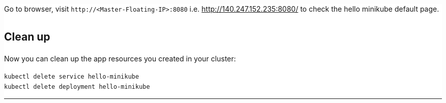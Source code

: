 Go to browser, visit `http://<Master-Floating-IP>:8080`
i.e. <http://140.247.152.235:8080/> to check the hello minikube default page.

## Clean up

Now you can clean up the app resources you created in your cluster:

```sh
kubectl delete service hello-minikube
kubectl delete deployment hello-minikube
```

---
